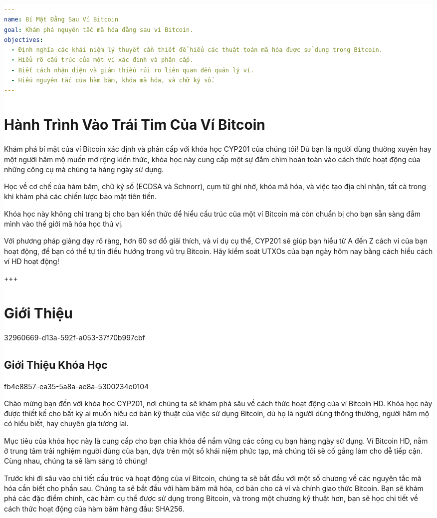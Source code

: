 ```yaml
---
name: Bí Mật Đằng Sau Ví Bitcoin
goal: Khám phá nguyên tắc mã hóa đằng sau ví Bitcoin.
objectives:
  - Định nghĩa các khái niệm lý thuyết cần thiết để hiểu các thuật toán mã hóa được sử dụng trong Bitcoin.
  - Hiểu rõ cấu trúc của một ví xác định và phân cấp.
  - Biết cách nhận diện và giảm thiểu rủi ro liên quan đến quản lý ví.
  - Hiểu nguyên tắc của hàm băm, khóa mã hóa, và chữ ký số.
---
```


# Hành Trình Vào Trái Tim Của Ví Bitcoin

Khám phá bí mật của ví Bitcoin xác định và phân cấp với khóa học CYP201 của chúng tôi! Dù bạn là người dùng thường xuyên hay một người hâm mộ muốn mở rộng kiến thức, khóa học này cung cấp một sự đắm chìm hoàn toàn vào cách thức hoạt động của những công cụ mà chúng ta hàng ngày sử dụng.

Học về cơ chế của hàm băm, chữ ký số (ECDSA và Schnorr), cụm từ ghi nhớ, khóa mã hóa, và việc tạo địa chỉ nhận, tất cả trong khi khám phá các chiến lược bảo mật tiên tiến.

Khóa học này không chỉ trang bị cho bạn kiến thức để hiểu cấu trúc của một ví Bitcoin mà còn chuẩn bị cho bạn sẵn sàng đắm mình vào thế giới mã hóa học thú vị.

Với phương pháp giảng dạy rõ ràng, hơn 60 sơ đồ giải thích, và ví dụ cụ thể, CYP201 sẽ giúp bạn hiểu từ A đến Z cách ví của bạn hoạt động, để bạn có thể tự tin điều hướng trong vũ trụ Bitcoin. Hãy kiểm soát UTXOs của bạn ngày hôm nay bằng cách hiểu cách ví HD hoạt động!

+++

# Giới Thiệu
<partId>32960669-d13a-592f-a053-37f70b997cbf</partId>

## Giới Thiệu Khóa Học
<chapterId>fb4e8857-ea35-5a8a-ae8a-5300234e0104</chapterId>

Chào mừng bạn đến với khóa học CYP201, nơi chúng ta sẽ khám phá sâu về cách thức hoạt động của ví Bitcoin HD. Khóa học này được thiết kế cho bất kỳ ai muốn hiểu cơ bản kỹ thuật của việc sử dụng Bitcoin, dù họ là người dùng thông thường, người hâm mộ có hiểu biết, hay chuyên gia tương lai.

Mục tiêu của khóa học này là cung cấp cho bạn chìa khóa để nắm vững các công cụ bạn hàng ngày sử dụng. Ví Bitcoin HD, nằm ở trung tâm trải nghiệm người dùng của bạn, dựa trên một số khái niệm phức tạp, mà chúng tôi sẽ cố gắng làm cho dễ tiếp cận. Cùng nhau, chúng ta sẽ làm sáng tỏ chúng!

Trước khi đi sâu vào chi tiết cấu trúc và hoạt động của ví Bitcoin, chúng ta sẽ bắt đầu với một số chương về các nguyên tắc mã hóa cần biết cho phần sau.
Chúng ta sẽ bắt đầu với hàm băm mã hóa, cơ bản cho cả ví và chính giao thức Bitcoin. Bạn sẽ khám phá các đặc điểm chính, các hàm cụ thể được sử dụng trong Bitcoin, và trong một chương kỹ thuật hơn, bạn sẽ học chi tiết về cách thức hoạt động của hàm băm hàng đầu: SHA256.